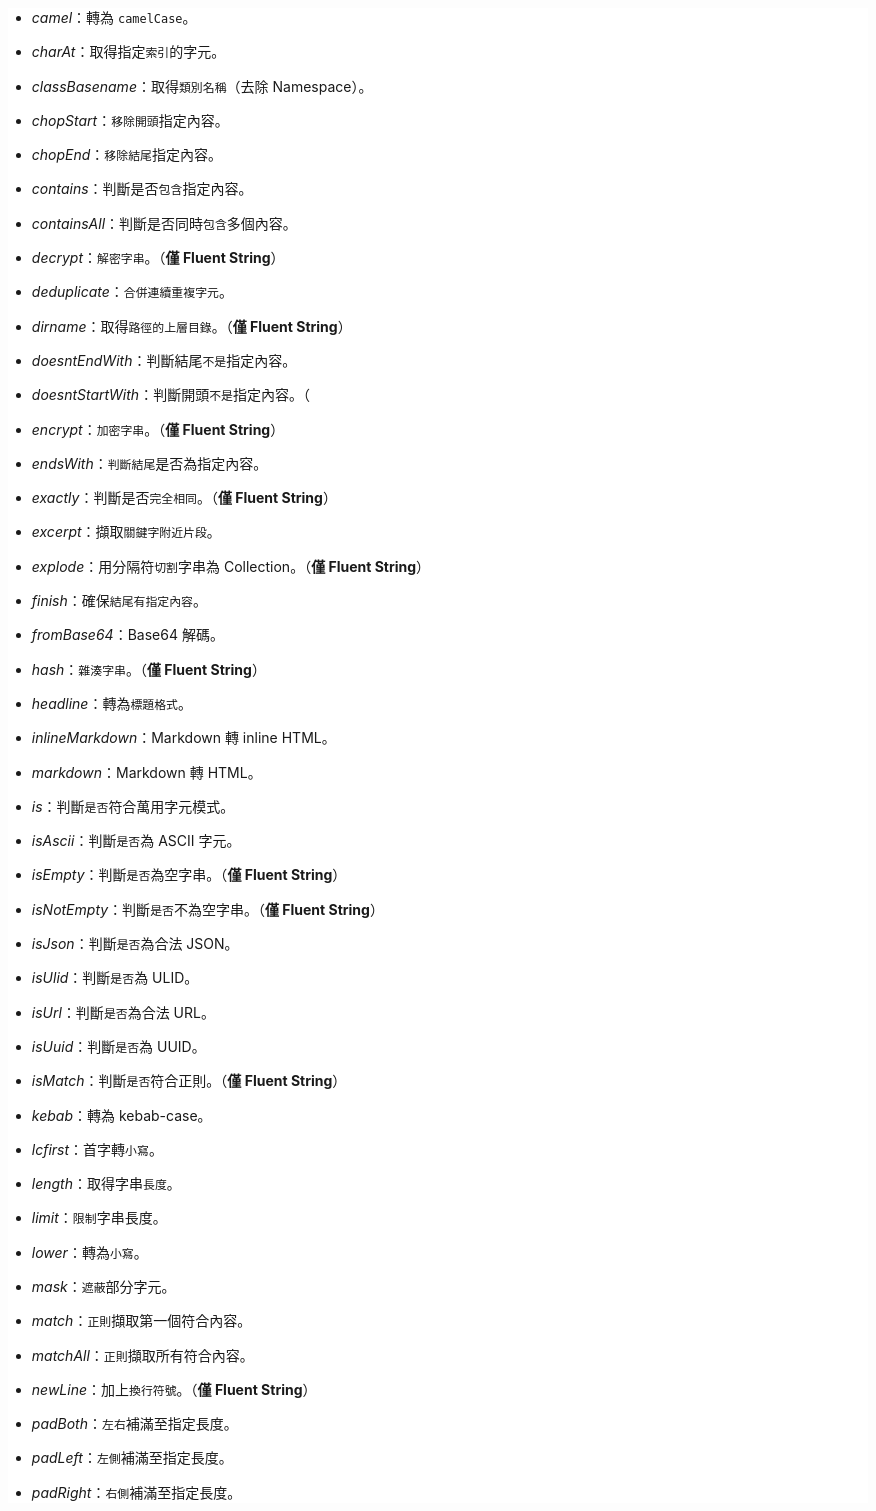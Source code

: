 - *camel*：轉為 `camelCase`。
- *charAt*：取得指定`索引`的字元。
- *classBasename*：取得`類別名稱`（去除 Namespace）。

- *chopStart*：`移除開頭`指定內容。
- *chopEnd*：`移除結尾`指定內容。

- *contains*：判斷是否`包含`指定內容。
- *containsAll*：判斷是否同時`包含`多個內容。

- *decrypt*：`解密字串`。（**僅 Fluent String**）
- *deduplicate*：`合併連續重複字元`。
- *dirname*：取得`路徑的上層目錄`。（**僅 Fluent String**）
- *doesntEndWith*：判斷結尾`不是`指定內容。
- *doesntStartWith*：判斷開頭`不是`指定內容。（

- *encrypt*：`加密字串`。（**僅 Fluent String**）
- *endsWith*：`判斷結尾`是否為指定內容。
- *exactly*：判斷是否`完全相同`。（**僅 Fluent String**）
- *excerpt*：擷取`關鍵字附近片段`。
- *explode*：用分隔符`切割`字串為 Collection。（**僅 Fluent String**）

- *finish*：確保`結尾有指定內容`。
- *fromBase64*：Base64 解碼。

- *hash*：`雜湊字串`。（**僅 Fluent String**）
- *headline*：轉為`標題格式`。

- *inlineMarkdown*：Markdown 轉 inline HTML。
- *markdown*：Markdown 轉 HTML。

- *is*：判斷`是否`符合萬用字元模式。
- *isAscii*：判斷`是否`為 ASCII 字元。
- *isEmpty*：判斷`是否`為空字串。（**僅 Fluent String**）
- *isNotEmpty*：判斷`是否`不為空字串。（**僅 Fluent String**）
- *isJson*：判斷`是否`為合法 JSON。
- *isUlid*：判斷`是否`為 ULID。
- *isUrl*：判斷`是否`為合法 URL。
- *isUuid*：判斷`是否`為 UUID。
- *isMatch*：判斷`是否`符合正則。（**僅 Fluent String**）

- *kebab*：轉為 kebab-case。

- *lcfirst*：首字轉`小寫`。
- *length*：取得字串`長度`。
- *limit*：`限制`字串長度。
- *lower*：轉為`小寫`。

- *mask*：`遮蔽`部分字元。
- *match*：`正則`擷取第一個符合內容。
- *matchAll*：`正則`擷取所有符合內容。

- *newLine*：加上`換行符號`。（**僅 Fluent String**）

- *padBoth*：`左右`補滿至指定長度。
- *padLeft*：`左側`補滿至指定長度。
- *padRight*：`右側`補滿至指定長度。
